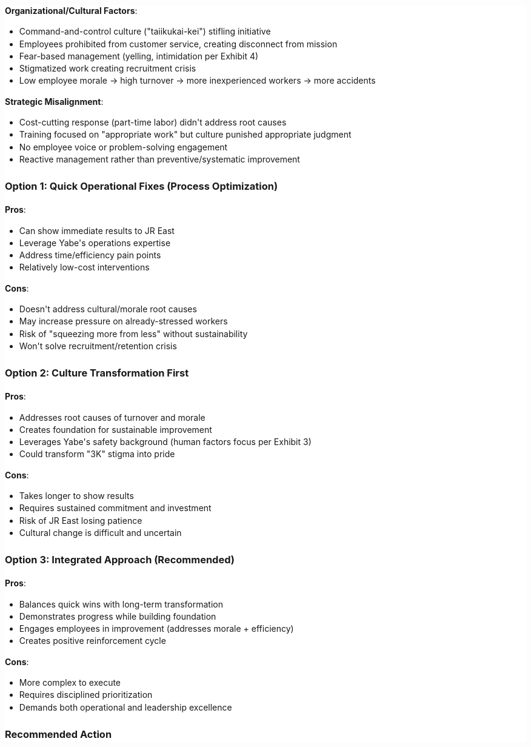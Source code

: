 **Organizational/Cultural Factors**:
- Command-and-control culture ("taiikukai-kei") stifling initiative
- Employees prohibited from customer service, creating disconnect from mission
- Fear-based management (yelling, intimidation per Exhibit 4)
- Stigmatized work creating recruitment crisis
- Low employee morale → high turnover → more inexperienced workers → more accidents

**Strategic Misalignment**:
- Cost-cutting response (part-time labor) didn't address root causes
- Training focused on "appropriate work" but culture punished appropriate judgment
- No employee voice or problem-solving engagement
- Reactive management rather than preventive/systematic improvement

### Option 1: Quick Operational Fixes (Process Optimization)
**Pros**:
- Can show immediate results to JR East
- Leverage Yabe's operations expertise
- Address time/efficiency pain points
- Relatively low-cost interventions

**Cons**:
- Doesn't address cultural/morale root causes
- May increase pressure on already-stressed workers
- Risk of "squeezing more from less" without sustainability
- Won't solve recruitment/retention crisis

### Option 2: Culture Transformation First
**Pros**:
- Addresses root causes of turnover and morale
- Creates foundation for sustainable improvement
- Leverages Yabe's safety background (human factors focus per Exhibit 3)
- Could transform "3K" stigma into pride

**Cons**:
- Takes longer to show results
- Requires sustained commitment and investment
- Risk of JR East losing patience
- Cultural change is difficult and uncertain

### Option 3: Integrated Approach (Recommended)
**Pros**:
- Balances quick wins with long-term transformation
- Demonstrates progress while building foundation
- Engages employees in improvement (addresses morale + efficiency)
- Creates positive reinforcement cycle

**Cons**:
- More complex to execute
- Requires disciplined prioritization
- Demands both operational and leadership excellence

### Recommended Action
